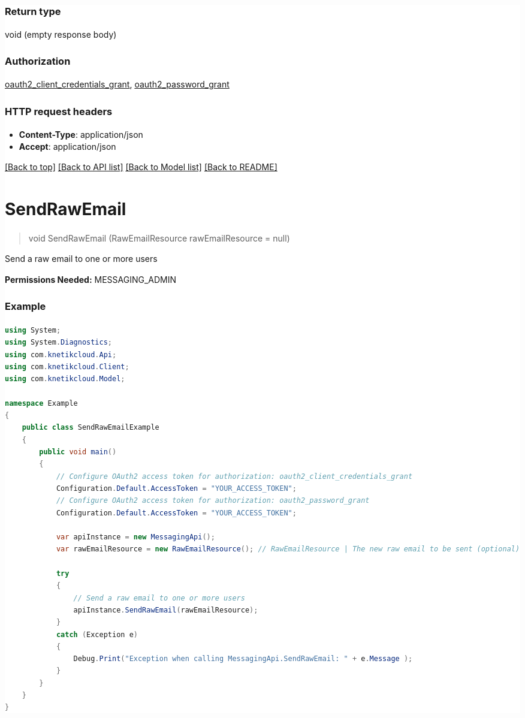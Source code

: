 ### Return type

void (empty response body)

### Authorization

[oauth2_client_credentials_grant](../README.md#oauth2_client_credentials_grant), [oauth2_password_grant](../README.md#oauth2_password_grant)

### HTTP request headers

 - **Content-Type**: application/json
 - **Accept**: application/json

[[Back to top]](#) [[Back to API list]](../README.md#documentation-for-api-endpoints) [[Back to Model list]](../README.md#documentation-for-models) [[Back to README]](../README.md)

<a name="sendrawemail"></a>
# **SendRawEmail**
> void SendRawEmail (RawEmailResource rawEmailResource = null)

Send a raw email to one or more users

<b>Permissions Needed:</b> MESSAGING_ADMIN

### Example
```csharp
using System;
using System.Diagnostics;
using com.knetikcloud.Api;
using com.knetikcloud.Client;
using com.knetikcloud.Model;

namespace Example
{
    public class SendRawEmailExample
    {
        public void main()
        {
            // Configure OAuth2 access token for authorization: oauth2_client_credentials_grant
            Configuration.Default.AccessToken = "YOUR_ACCESS_TOKEN";
            // Configure OAuth2 access token for authorization: oauth2_password_grant
            Configuration.Default.AccessToken = "YOUR_ACCESS_TOKEN";

            var apiInstance = new MessagingApi();
            var rawEmailResource = new RawEmailResource(); // RawEmailResource | The new raw email to be sent (optional) 

            try
            {
                // Send a raw email to one or more users
                apiInstance.SendRawEmail(rawEmailResource);
            }
            catch (Exception e)
            {
                Debug.Print("Exception when calling MessagingApi.SendRawEmail: " + e.Message );
            }
        }
    }
}
```

